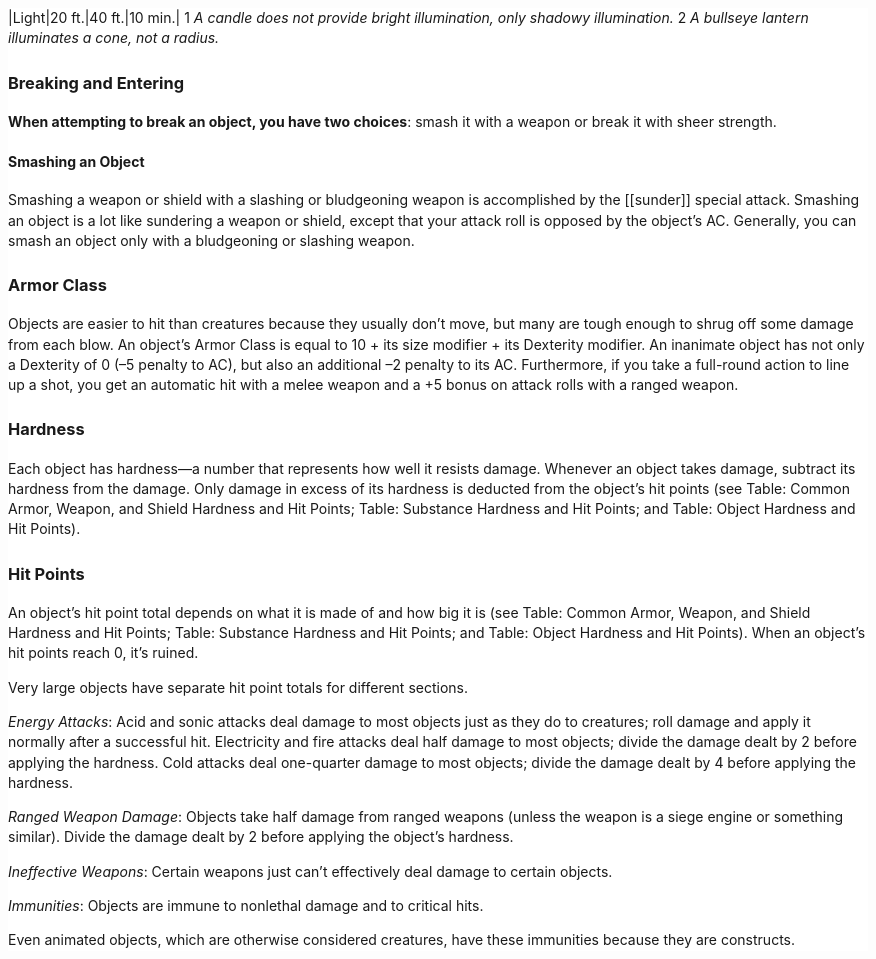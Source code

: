 |Light|20 ft.|40 ft.|10 min.|
1 _A candle does not provide bright illumination, only shadowy illumination._
2 _A bullseye lantern illuminates a cone, not a radius._



### Breaking and Entering

**When attempting to break an object, you have two choices**: smash it with a weapon or break it with sheer strength.

#### Smashing an Object

Smashing a weapon or shield with a slashing or bludgeoning weapon is accomplished by the [[sunder]] special attack. Smashing an object is a lot like sundering a weapon or shield, except that your attack roll is opposed by the object’s AC. Generally, you can smash an object only with a bludgeoning or slashing weapon.


### Armor Class
Objects are easier to hit than creatures because they usually don’t move, but many are tough enough to shrug off some damage from each blow. An object’s Armor Class is equal to 10 + its size modifier + its Dexterity modifier. An inanimate object has not only a Dexterity of 0 (–5 penalty to AC), but also an additional –2 penalty to its AC. Furthermore, if you take a full-round action to line up a shot, you get an automatic hit with a melee weapon and a +5 bonus on attack rolls with a ranged weapon.

### Hardness
Each object has hardness—a number that represents how well it resists damage. Whenever an object takes damage, subtract its hardness from the damage. Only damage in excess of its hardness is deducted from the object’s hit points (see Table: Common Armor, Weapon, and Shield Hardness and Hit Points; Table: Substance Hardness and Hit Points; and Table: Object Hardness and Hit Points).

### Hit Points
An object’s hit point total depends on what it is made of and how big it is (see Table: Common Armor, Weapon, and Shield Hardness and Hit Points; Table: Substance Hardness and Hit Points; and Table: Object Hardness and Hit Points). When an object’s hit points reach 0, it’s ruined.

Very large objects have separate hit point totals for different sections.

_Energy Attacks_: Acid and sonic attacks deal damage to most objects just as they do to creatures; roll damage and apply it normally after a successful hit. Electricity and fire attacks deal half damage to most objects; divide the damage dealt by 2 before applying the hardness. Cold attacks deal one-quarter damage to most objects; divide the damage dealt by 4 before applying the hardness.

_Ranged Weapon Damage_: Objects take half damage from ranged weapons (unless the weapon is a siege engine or something similar). Divide the damage dealt by 2 before applying the object’s hardness.

_Ineffective Weapons_: Certain weapons just can’t effectively deal damage to certain objects.

_Immunities_: Objects are immune to nonlethal damage and to critical hits.

Even animated objects, which are otherwise considered creatures, have these immunities because they are constructs.
